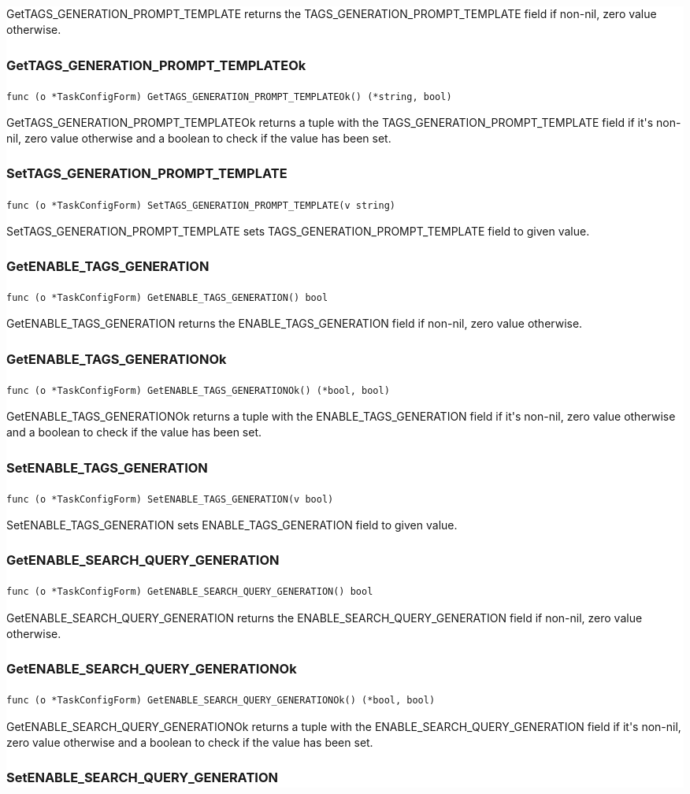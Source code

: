 GetTAGS_GENERATION_PROMPT_TEMPLATE returns the TAGS_GENERATION_PROMPT_TEMPLATE field if non-nil, zero value otherwise.

### GetTAGS_GENERATION_PROMPT_TEMPLATEOk

`func (o *TaskConfigForm) GetTAGS_GENERATION_PROMPT_TEMPLATEOk() (*string, bool)`

GetTAGS_GENERATION_PROMPT_TEMPLATEOk returns a tuple with the TAGS_GENERATION_PROMPT_TEMPLATE field if it's non-nil, zero value otherwise
and a boolean to check if the value has been set.

### SetTAGS_GENERATION_PROMPT_TEMPLATE

`func (o *TaskConfigForm) SetTAGS_GENERATION_PROMPT_TEMPLATE(v string)`

SetTAGS_GENERATION_PROMPT_TEMPLATE sets TAGS_GENERATION_PROMPT_TEMPLATE field to given value.


### GetENABLE_TAGS_GENERATION

`func (o *TaskConfigForm) GetENABLE_TAGS_GENERATION() bool`

GetENABLE_TAGS_GENERATION returns the ENABLE_TAGS_GENERATION field if non-nil, zero value otherwise.

### GetENABLE_TAGS_GENERATIONOk

`func (o *TaskConfigForm) GetENABLE_TAGS_GENERATIONOk() (*bool, bool)`

GetENABLE_TAGS_GENERATIONOk returns a tuple with the ENABLE_TAGS_GENERATION field if it's non-nil, zero value otherwise
and a boolean to check if the value has been set.

### SetENABLE_TAGS_GENERATION

`func (o *TaskConfigForm) SetENABLE_TAGS_GENERATION(v bool)`

SetENABLE_TAGS_GENERATION sets ENABLE_TAGS_GENERATION field to given value.


### GetENABLE_SEARCH_QUERY_GENERATION

`func (o *TaskConfigForm) GetENABLE_SEARCH_QUERY_GENERATION() bool`

GetENABLE_SEARCH_QUERY_GENERATION returns the ENABLE_SEARCH_QUERY_GENERATION field if non-nil, zero value otherwise.

### GetENABLE_SEARCH_QUERY_GENERATIONOk

`func (o *TaskConfigForm) GetENABLE_SEARCH_QUERY_GENERATIONOk() (*bool, bool)`

GetENABLE_SEARCH_QUERY_GENERATIONOk returns a tuple with the ENABLE_SEARCH_QUERY_GENERATION field if it's non-nil, zero value otherwise
and a boolean to check if the value has been set.

### SetENABLE_SEARCH_QUERY_GENERATION
